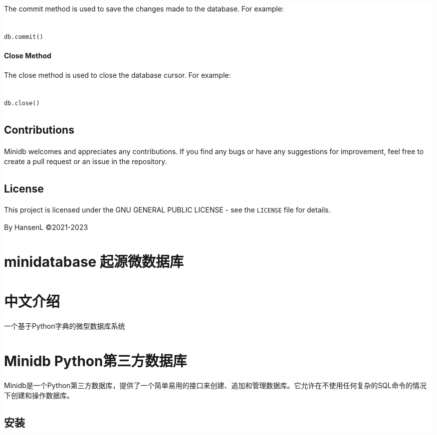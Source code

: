 

The commit method is used to save the changes made to the database. For example:



``` python

db.commit()

```



#### Close Method



The close method is used to close the database cursor. For example:



``` python

db.close()

```



## Contributions



Minidb welcomes and appreciates any contributions. If you find any bugs or have any suggestions for improvement, feel free to create a pull request or an issue in the repository.



## License



This project is licensed under the  GNU GENERAL PUBLIC LICENSE - see the `LICENSE` file for details.

By HansenL ©2021-2023


# minidatabase 起源微数据库

# 中文介绍

一个基于Python字典的微型数据库系统

# Minidb Python第三方数据库

Minidb是一个Python第三方数据库，提供了一个简单易用的接口来创建、追加和管理数据库。它允许在不使用任何复杂的SQL命令的情况下创建和操作数据库。

## 安装
